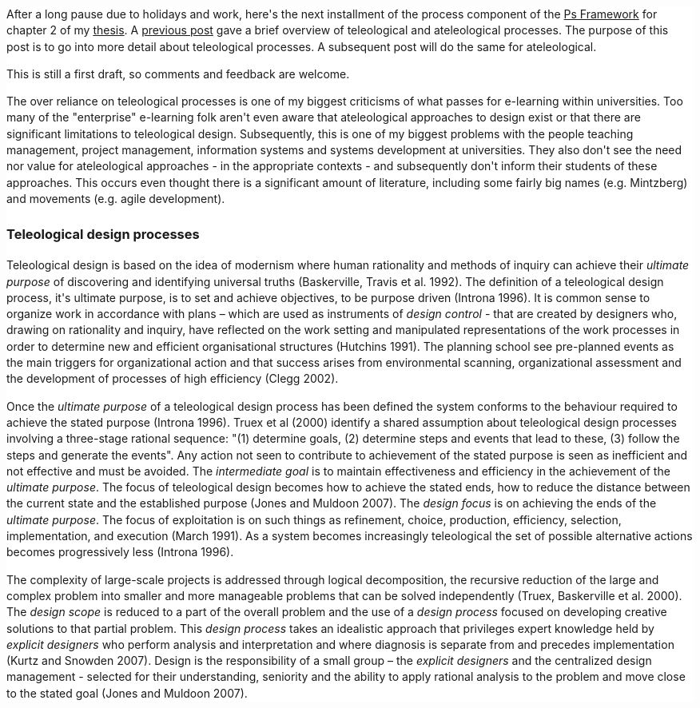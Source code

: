 After a long pause due to holidays and work, here's the next installment of the process component of the [Ps Framework](/blog2/2009/03/18/the-ps-framework/) for chapter 2 of my [thesis](/blog2/research/phd-thesis/). A [previous post](/blog2/2009/05/25/teleological-and-ateleological-processes/) gave a brief overview of teleological and ateleological processes. The purpose of this post is to go into more detail about teleological processes. A subsequent post will do the same for ateleological.

This is still a first draft, so comments and feedback are welcome.

The over reliance on teleological processes is one of my biggest criticisms of what passes for e-learning within universities. Too many of the "enterprise" e-learning folk aren't even aware that ateleological approaches to design exist or that there are significant limitations to teleological design. Subsequently, this is one of my biggest problems with the people teaching management, project management, information systems and systems development at universities. They also don't see the need nor value for ateleological approaches - in the appropriate contexts - and subsequently don't inform their students of these approaches. This occurs even thought there is a significant amount of literature, including some fairly big names (e.g. Mintzberg) and movements (e.g. agile development).

### Teleological design processes

Teleological design is based on the idea of modernism where human rationality and methods of inquiry can achieve their _ultimate purpose_ of discovering and identifying universal truths (Baskerville, Travis et al. 1992). The definition of a teleological design process, it's ultimate purpose, is to set and achieve objectives, to be purpose driven (Introna 1996). It is common sense to organize work in accordance with plans – which are used as instruments of _design control_ - that are created by designers who, drawing on rationality and inquiry, have reflected on the work setting and manipulated representations of the work processes in order to determine new and efficient organisational structures (Hutchins 1991). The planning school see pre-planned events as the main triggers for organizational action and that success arises from environmental scanning, organizational assessment and the development of processes of high efficiency (Clegg 2002).

Once the _ultimate purpose_ of a teleological design process has been defined the system conforms to the behaviour required to achieve the stated purpose (Introna 1996). Truex et al (2000) identify a shared assumption about teleological design processes involving a three-stage rational sequence: "(1) determine goals, (2) determine steps and events that lead to these, (3) follow the steps and generate the events". Any action not seen to contribute to achievement of the stated purpose is seen as inefficient and not effective and must be avoided. The _intermediate goal_ is to maintain effectiveness and efficiency in the achievement of the _ultimate purpose_. The focus of teleological design becomes how to achieve the stated ends, how to reduce the distance between the current state and the established purpose (Jones and Muldoon 2007). The _design focus_ is on achieving the ends of the _ultimate purpose_. The focus of exploitation is on such things as refinement, choice, production, efficiency, selection, implementation, and execution (March 1991). As a system becomes increasingly teleological the set of possible alternative actions becomes progressively less (Introna 1996).

The complexity of large-scale projects is addressed through logical decomposition, the recursive reduction of the large and complex problem into smaller and more manageable problems that can be solved independently (Truex, Baskerville et al. 2000). The _design scope_ is reduced to a part of the overall problem and the use of a _design process_ focused on developing creative solutions to that partial problem. This _design process_ takes an idealistic approach that privileges expert knowledge held by _explicit designers_ who perform analysis and interpretation and where diagnosis is separate from and precedes implementation (Kurtz and Snowden 2007). Design is the responsibility of a small group – the _explicit designers_ and the centralized design management - selected for their understanding, seniority and the ability to apply rational analysis to the problem and move close to the stated goal (Jones and Muldoon 2007).
